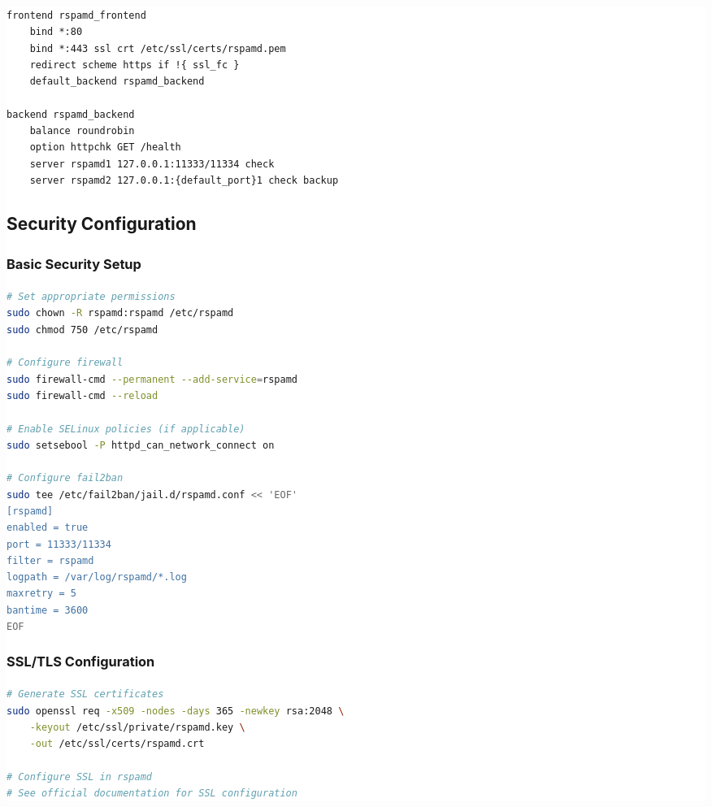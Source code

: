 ```haproxy
frontend rspamd_frontend
    bind *:80
    bind *:443 ssl crt /etc/ssl/certs/rspamd.pem
    redirect scheme https if !{ ssl_fc }
    default_backend rspamd_backend

backend rspamd_backend
    balance roundrobin
    option httpchk GET /health
    server rspamd1 127.0.0.1:11333/11334 check
    server rspamd2 127.0.0.1:{default_port}1 check backup
```

## Security Configuration

### Basic Security Setup

```bash
# Set appropriate permissions
sudo chown -R rspamd:rspamd /etc/rspamd
sudo chmod 750 /etc/rspamd

# Configure firewall
sudo firewall-cmd --permanent --add-service=rspamd
sudo firewall-cmd --reload

# Enable SELinux policies (if applicable)
sudo setsebool -P httpd_can_network_connect on

# Configure fail2ban
sudo tee /etc/fail2ban/jail.d/rspamd.conf << 'EOF'
[rspamd]
enabled = true
port = 11333/11334
filter = rspamd
logpath = /var/log/rspamd/*.log
maxretry = 5
bantime = 3600
EOF
```

### SSL/TLS Configuration

```bash
# Generate SSL certificates
sudo openssl req -x509 -nodes -days 365 -newkey rsa:2048 \
    -keyout /etc/ssl/private/rspamd.key \
    -out /etc/ssl/certs/rspamd.crt

# Configure SSL in rspamd
# See official documentation for SSL configuration
```
